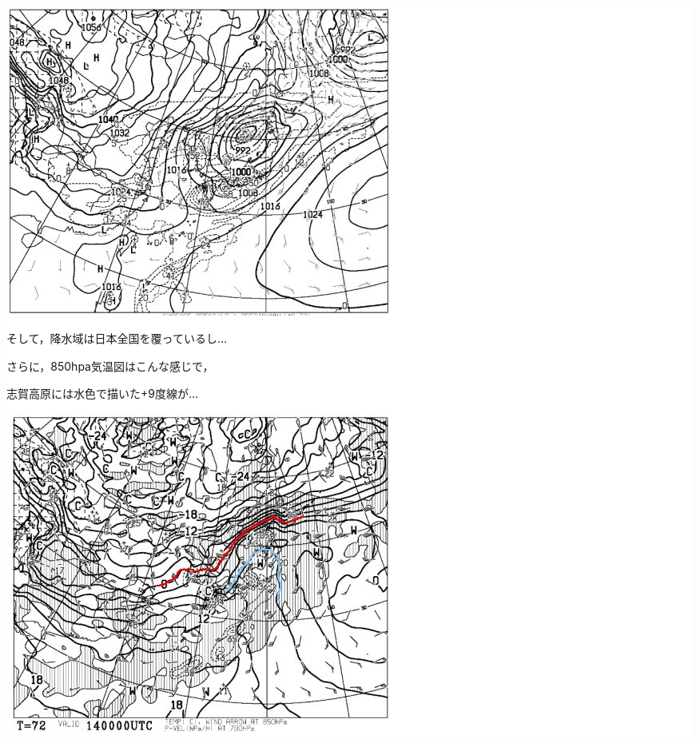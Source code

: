 ![07be6e000b5a43604469c1ebe73daeb3.jpg](images/07be6e000b5a43604469c1ebe73daeb3.jpg)




そして，降水域は日本全国を覆っているし…


さらに，850hpa気温図はこんな感じで，


志賀高原には水色で描いた+9度線が…




![daad4d4bd10d2ab4c19edacd0778bc5b.jpg](images/daad4d4bd10d2ab4c19edacd0778bc5b.jpg)
